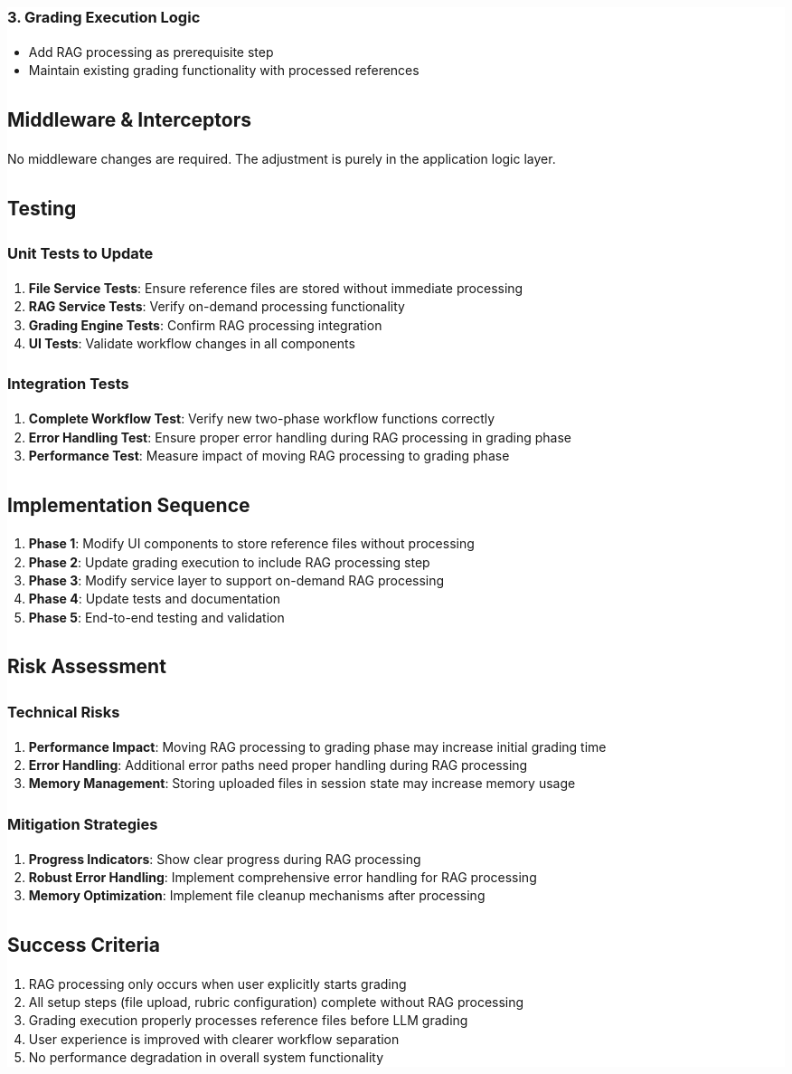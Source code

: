 ### 3. Grading Execution Logic
- Add RAG processing as prerequisite step
- Maintain existing grading functionality with processed references

## Middleware & Interceptors

No middleware changes are required. The adjustment is purely in the application logic layer.

## Testing

### Unit Tests to Update
1. **File Service Tests**: Ensure reference files are stored without immediate processing
2. **RAG Service Tests**: Verify on-demand processing functionality
3. **Grading Engine Tests**: Confirm RAG processing integration
4. **UI Tests**: Validate workflow changes in all components

### Integration Tests
1. **Complete Workflow Test**: Verify new two-phase workflow functions correctly
2. **Error Handling Test**: Ensure proper error handling during RAG processing in grading phase
3. **Performance Test**: Measure impact of moving RAG processing to grading phase

## Implementation Sequence

1. **Phase 1**: Modify UI components to store reference files without processing
2. **Phase 2**: Update grading execution to include RAG processing step
3. **Phase 3**: Modify service layer to support on-demand RAG processing
4. **Phase 4**: Update tests and documentation
5. **Phase 5**: End-to-end testing and validation

## Risk Assessment

### Technical Risks
1. **Performance Impact**: Moving RAG processing to grading phase may increase initial grading time
2. **Error Handling**: Additional error paths need proper handling during RAG processing
3. **Memory Management**: Storing uploaded files in session state may increase memory usage

### Mitigation Strategies
1. **Progress Indicators**: Show clear progress during RAG processing
2. **Robust Error Handling**: Implement comprehensive error handling for RAG processing
3. **Memory Optimization**: Implement file cleanup mechanisms after processing

## Success Criteria

1. RAG processing only occurs when user explicitly starts grading
2. All setup steps (file upload, rubric configuration) complete without RAG processing
3. Grading execution properly processes reference files before LLM grading
4. User experience is improved with clearer workflow separation
5. No performance degradation in overall system functionality